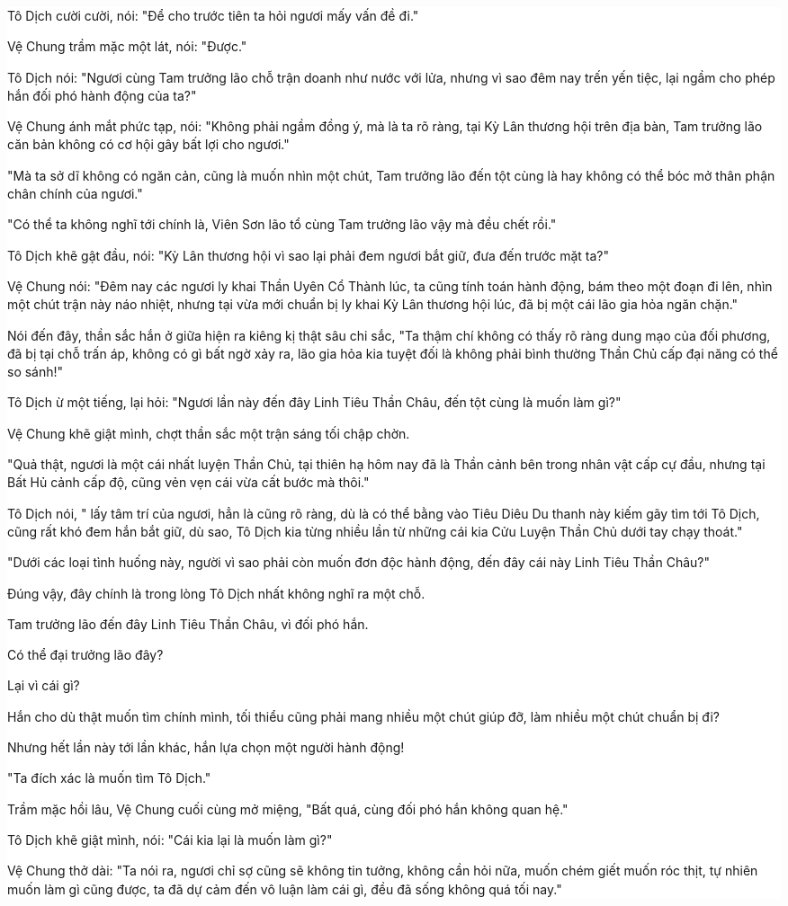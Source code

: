Tô Dịch cười cười, nói: "Để cho trước tiên ta hỏi ngươi mấy vấn đề đi."

Vệ Chung trầm mặc một lát, nói: "Được."

Tô Dịch nói: "Ngươi cùng Tam trưởng lão chỗ trận doanh như nước với lửa, nhưng vì sao đêm nay trến yến tiệc, lại ngầm cho phép hắn đối phó hành động của ta?"

Vệ Chung ánh mắt phức tạp, nói: "Không phải ngầm đồng ý, mà là ta rõ ràng, tại Kỳ Lân thương hội trên địa bàn, Tam trưởng lão căn bản không có cơ hội gây bất lợi cho ngươi."

"Mà ta sở dĩ không có ngăn cản, cũng là muốn nhìn một chút, Tam trưởng lão đến tột cùng là hay không có thể bóc mở thân phận chân chính của ngươi."

"Có thể ta không nghĩ tới chính là, Viên Sơn lão tổ cùng Tam trưởng lão vậy mà đều chết rồi."

Tô Dịch khẽ gật đầu, nói: "Kỳ Lân thương hội vì sao lại phải đem ngươi bắt giữ, đưa đến trước mặt ta?"

Vệ Chung nói: "Đêm nay các ngươi ly khai Thần Uyên Cổ Thành lúc, ta cũng tính toán hành động, bám theo một đoạn đi lên, nhìn một chút trận này náo nhiệt, nhưng tại vừa mới chuẩn bị ly khai Kỳ Lân thương hội lúc, đã bị một cái lão gia hỏa ngăn chặn."

Nói đến đây, thần sắc hắn ở giữa hiện ra kiêng kị thật sâu chi sắc, "Ta thậm chí không có thấy rõ ràng dung mạo của đối phương, đã bị tại chỗ trấn áp, không có gì bất ngờ xảy ra, lão gia hỏa kia tuyệt đối là không phải bình thường Thần Chủ cấp đại năng có thể so sánh!"

Tô Dịch ừ một tiếng, lại hỏi: "Ngươi lần này đến đây Linh Tiêu Thần Châu, đến tột cùng là muốn làm gì?"

Vệ Chung khẽ giật mình, chợt thần sắc một trận sáng tối chập chờn.

"Quả thật, ngươi là một cái nhất luyện Thần Chủ, tại thiên hạ hôm nay đã là Thần cảnh bên trong nhân vật cấp cự đầu, nhưng tại Bất Hủ cảnh cấp độ, cũng vẻn vẹn cái vừa cất bước mà thôi."

Tô Dịch nói, " lấy tâm trí của ngươi, hẳn là cũng rõ ràng, dù là có thể bằng vào Tiêu Diêu Du thanh này kiếm gãy tìm tới Tô Dịch, cũng rất khó đem hắn bắt giữ, dù sao, Tô Dịch kia từng nhiều lần từ những cái kia Cửu Luyện Thần Chủ dưới tay chạy thoát."

"Dưới các loại tình huống này, người vì sao phải còn muốn đơn độc hành động, đến đây cái này Linh Tiêu Thần Châu?"

Đúng vậy, đây chính là trong lòng Tô Dịch nhất không nghĩ ra một chỗ.

Tam trưởng lão đến đây Linh Tiêu Thần Châu, vì đối phó hắn.

Có thể đại trưởng lão đây?

Lại vì cái gì?

Hắn cho dù thật muốn tìm chính mình, tối thiểu cũng phải mang nhiều một chút giúp đỡ, làm nhiều một chút chuẩn bị đi?

Nhưng hết lần này tới lần khác, hắn lựa chọn một người hành động!

"Ta đích xác là muốn tìm Tô Dịch."

Trầm mặc hồi lâu, Vệ Chung cuối cùng mở miệng, "Bất quá, cùng đối phó hắn không quan hệ."

Tô Dịch khẽ giật mình, nói: "Cái kia lại là muốn làm gì?"

Vệ Chung thở dài: "Ta nói ra, ngươi chỉ sợ cũng sẽ không tin tưởng, không cần hỏi nữa, muốn chém giết muốn róc thịt, tự nhiên muốn làm gì cũng được, ta đã dự cảm đến vô luận làm cái gì, đều đã sống không quá tối nay."
